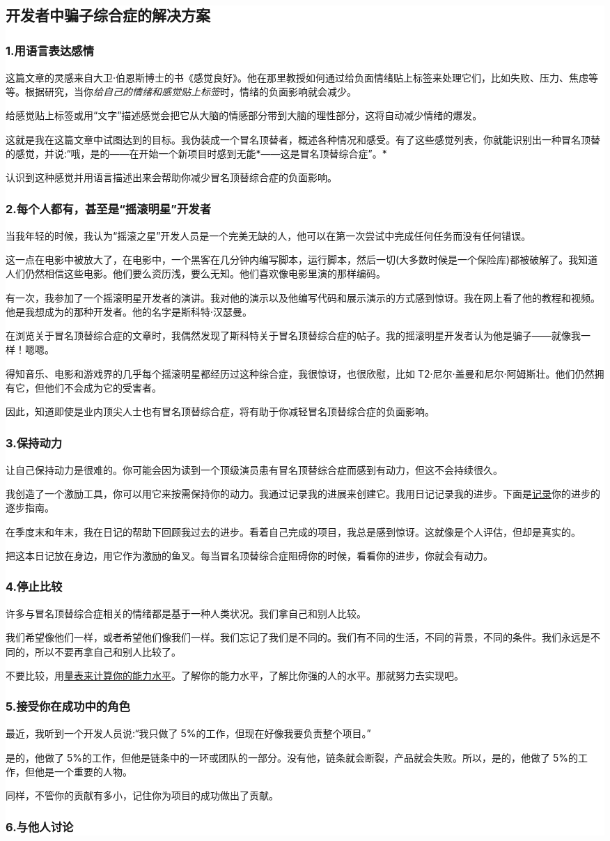 ## 开发者中骗子综合症的解决方案

### 1.用语言表达感情

这篇文章的灵感来自大卫·伯恩斯博士的书《感觉良好》。他在那里教授如何通过给负面情绪贴上标签来处理它们，比如失败、压力、焦虑等等。根据研究，当你*给自己的情绪和感觉贴上标签*时，情绪的负面影响就会减少。

给感觉贴上标签或用“文字”描述感觉会把它从大脑的情感部分带到大脑的理性部分，这将自动减少情绪的爆发。

这就是我在这篇文章中试图达到的目标。我伪装成一个冒名顶替者，概述各种情况和感受。有了这些感觉列表，你就能识别出一种冒名顶替的感觉，并说:“哦，是的——在开始一个新项目时感到无能*——这是冒名顶替综合症”。*

认识到这种感觉并用语言描述出来会帮助你减少冒名顶替综合症的负面影响。

### 2.每个人都有，甚至是“摇滚明星”开发者

当我年轻的时候，我认为“摇滚之星”开发人员是一个完美无缺的人，他可以在第一次尝试中完成任何任务而没有任何错误。

这一点在电影中被放大了，在电影中，一个黑客在几分钟内编写脚本，运行脚本，然后一切(大多数时候是一个保险库)都被破解了。我知道人们仍然相信这些电影。他们要么资历浅，要么无知。他们喜欢像电影里演的那样编码。

有一次，我参加了一个摇滚明星开发者的演讲。我对他的演示以及他编写代码和展示演示的方式感到惊讶。我在网上看了他的教程和视频。他是我想成为的那种开发者。他的名字是斯科特·汉瑟曼。

在浏览关于冒名顶替综合症的文章时，我偶然发现了斯科特关于冒名顶替综合症的帖子。我的摇滚明星开发者认为他是骗子——就像我一样！嗯嗯。

得知音乐、电影和游戏界的几乎每个摇滚明星都经历过这种综合症，我很惊讶，也很欣慰，比如 T2·尼尔·盖曼和尼尔·阿姆斯壮。他们仍然拥有它，但他们不会成为它的受害者。

因此，知道即使是业内顶尖人士也有冒名顶替综合症，将有助于你减轻冒名顶替综合症的负面影响。

### 3.保持动力

让自己保持动力是很难的。你可能会因为读到一个顶级演员患有冒名顶替综合症而感到有动力，但这不会持续很久。

我创造了一个激励工具，你可以用它来按需保持你的动力。我通过记录我的进展来创建它。我用日记记录我的进步。下面是[记录](http://eepurl.com/b34ZpL)你的进步的逐步指南。

在季度末和年末，我在日记的帮助下回顾我过去的进步。看着自己完成的项目，我总是感到惊讶。这就像是个人评估，但却是真实的。

把这本日记放在身边，用它作为激励的鱼叉。每当冒名顶替综合症阻碍你的时候，看看你的进步，你就会有动力。

### 4.停止比较

许多与冒名顶替综合症相关的情绪都是基于一种人类状况。我们拿自己和别人比较。

我们希望像他们一样，或者希望他们像我们一样。我们忘记了我们是不同的。我们有不同的生活，不同的背景，不同的条件。我们永远是不同的，所以不要再拿自己和别人比较了。

不要比较，用[量表来计算你的能力水平](http://www.linesperday.com/what-is-your-competence-level/)。了解你的能力水平，了解比你强的人的水平。那就努力去实现吧。

### 5.接受你在成功中的角色

最近，我听到一个开发人员说:“我只做了 5%的工作，但现在好像我要负责整个项目。”

是的，他做了 5%的工作，但他是链条中的一环或团队的一部分。没有他，链条就会断裂，产品就会失败。所以，是的，他做了 5%的工作，但他是一个重要的人物。

同样，不管你的贡献有多小，记住你为项目的成功做出了贡献。

### 6.与他人讨论
